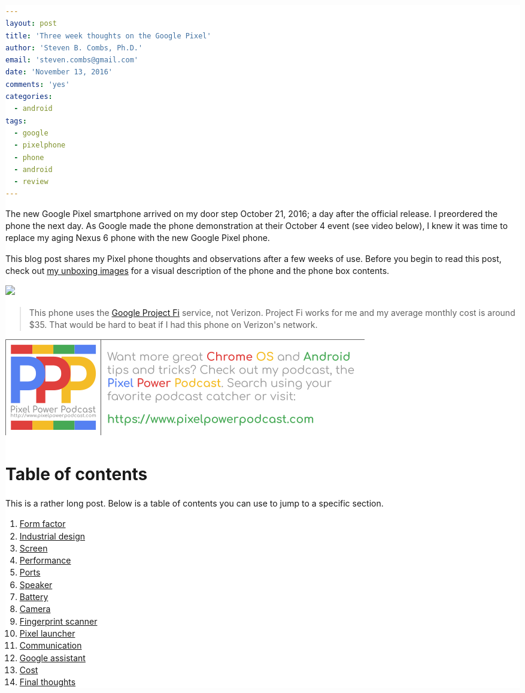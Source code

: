 ```yaml
---
layout: post
title: 'Three week thoughts on the Google Pixel'
author: 'Steven B. Combs, Ph.D.'
email: 'steven.combs@gmail.com'
date: 'November 13, 2016'
comments: 'yes'
categories:
  - android
tags:
  - google
  - pixelphone
  - phone
  - android
  - review
---
```


The new Google Pixel smartphone arrived on my door step October 21, 2016; a day after the official release. I preordered the  phone the next day. As Google made the phone demonstration at their October 4 event (see video below), I knew it was time to replace my aging Nexus 6 phone with the new Google Pixel phone.

<iframe width="560" height="315" src="https://www.youtube.com/embed/yhsd2F8BIz0" frameborder="0" allowfullscreen></iframe>

This blog post shares my Pixel phone thoughts and observations after a few weeks of use. Before you begin to read this post, check out [my unboxing images][1] for a visual description of the phone and the phone box contents.

![][image-1]

> This phone uses the [Google Project Fi][2] service, not Verizon. Project Fi works for me and my average monthly cost is around $35. That would be hard to beat if I had this phone on Verizon's network.

[![Pixel Power Podcast Banner](/images/common/ppp-banner.png)](https://www.pixelpowerpodcast.com)

# Table of contents
This is a rather long post. Below is a table of contents you can use to jump to a specific section.

1. [Form factor][3]
2. [Industrial design][4]
3. [Screen][5]
4. [Performance][6]
5. [Ports][7]
6. [Speaker][8]
7. [Battery][9]
8. [Camera][10]
9. [Fingerprint scanner][11]
10. [Pixel launcher][12]
11. [Communication][13]
11. [Google assistant][14]
12. [Cost][15]
13. [Final thoughts][16]

[1]:	https://goo.gl/photos/1sfBHcK2crzHZyps7
[2]:	https://fi.google.com/
[3]:	#form-factor
[4]:	#industrial-design
[5]:	#screen
[6]:	#performance
[7]:	#ports
[8]:	#speaker
[9]:	#battery
[10]:	#camera
[11]:	#fingerprint-scanner
[12]:	#pixel-launcher
[13]:	#communication
[14]:	#google-assistant
[15]:	#cost
[16]:	#final-thoughts
[17]:	http://amzn.to/2eYu38o
[18]:	#battery
[19]:	http://www.edmunds.com/honda/civic/2016/st-401588674/review/
[20]:	http://amzn.to/2ekyU5H
[21]:	http://amzn.to/2eX2r79
[22]:	#ports
[23]:	http://www.stevencombs.com/android/2016/04/30/ios-user-talks-android.html#camera
[24]:	http://photos.google.com'
[25]:	https://play.google.com/store/apps/details?id=com.google.android.apps.nexuslauncher&hl=en
[26]:	https://play.google.com/store/apps/details?id=com.google.android.launcher&hl=en
[27]:	#google-assistant
[28]:	hangouts.google.com
[29]:	#pixel-launcher
[30]:	https://play.google.com/store/apps/details?id=com.google.android.googlequicksearchbox&hl=en
[31]:	#camera
[32]:	http://arstechnica.com/gadgets/2016/09/android-chrome-andromeda-merged-os-reportedly-coming-to-the-pixel-3/
[image-1]:	https://lh3.googleusercontent.com/MsfRSLLO5c7Kb9bLM03DzV350KmLC2zX6FHiRzdghDLXs__8mNJrJWbuZNNRFgYSuyT4oyp5PbzOU4-3QpEoRH_JJKc0HhjBK3DxYIpsHjefCt-Ju58gYQLpmXiweKXdO1hTNGYlwoapcPNqhhr7tX0WNnL6loNksiCyvfKO5-XnRq6BWN4V-prayDd4uyZIkXsuNYKld8lnR7_bcxZbGhJG_sMOt1_JLItx5DKXCMzZbXqqJb2LW9gsTxGRdP79Ac0pHfY621XprESclRzPcuwEVWYaHReenkB8YzdJ6qP8RPlTCkBXl843XAzx2X_0BTotGPJ6D_56XUaPsHsHr8wbq1xmoZYxWh32XQMMBP4nm8GHZGh-j9AqNX4dtBsdF1c6dNS6eB0r8SzXy411Ke-XrvVMXyd_-JKZU24-B0sA784S52YNUYKj9KVqPpRj14hiMi3QpnF7uGbQm74i4z4d1ha_cXoE0HCnv7caMfRL1K78b5h_ruX8VeatwtQnSW6s5Py9KIeVFvXxtqERkiSRZ-uyYASZN6y3RHHoxp_boPjPIi8xzDA2-XGQp9ffrk-rz58LbFgdmLuqfFhm_2vj8be9QIRwsKYAdhqvVi_fcMhiZQ=w2080-h1560-no
[image-2]:	https://lh3.googleusercontent.com/VeWPaD9APwBFvy0fyfKih1Vk2VBddyNZu0CZro8xVoNwy6d_f2WPRlP7y5Hj7zwV5c-XRLi1pla12cihTufwQ4FKh_OXRylgSWfdHA_f_59mC6HeW-XBEvnZ15_M5PwDl47MTqrz2_CYFKKOfhqISuMpLk2MWw4dYNwgZr9dNwJrm4jQ3q2JvbxGtT3shZ0mS8Jevzp98OzsaRUH5ikn02UJFNbjz31d0ahFwKxYsNFrdOcJuNAiIkc5o3d-sb9LEQbdOJ4I5Mgua56L27MwqC0ctDbW_QZIdmOov3eRZZ6KemVOdaScSOD8sWsOMy0Tmg5yJEoWUaMGd02cU8-XFq4KlY2MMEeIDQuO4gd-ggTivryLJiEhP4VAHPL326cAOXccbIhCF2Qzh45-svFKSpS-6TSwLmu89gUYaIYwLxQ8-nRGUpBFuOGApibi9HD0dWaxsLwFY0WrVXVirfIBoHPWX-XM1N8OvDbiZ8tN_5Yt_vAxya5Gwc2d2hD8-Ef4svirKFQMlKPGMMf7nyEi18_qub2QbRcwN-5jtHQw0vBFRSMYpf_OLTFDrW8TzNfyX-Pz8aIPzSQfg44f1I3ZTuz4LHIRMR78nsfU9wKHwpvG6dDftg=w2080-h1560-no
[image-3]:	https://lh3.googleusercontent.com/Z8MvYlwcQTz8WgYJKz9NZOVypDu_DQzFqdz2sd0E3EkCslINy475gPAmgpqxyv8VLBasodgqGYI=w1170-h1560-no
[image-4]:	https://lh3.googleusercontent.com/P4hkCv72tf15wLJtLpx0TGdMAp5jQ10skoIJXefKLOFpGAtNqJJmm_SAt4uCskUzIeYlwjZm5SU=w2080-h1560-no
[image-5]:	https://lh3.googleusercontent.com/uNa71n42mICR-JdS8PrC1U1_ifq7PNnNhA0OjmqWVhGFx3HafUlPAqfuTyS33Ts6Yb-oYpdGdG90hXex8THwXhNeoY_-MSq06xBiESOBc1_nQ-Nsds28PQg7ZsGqSz_ELBdNvonWGwn70BqFPt1ebCeQlp5mSW8gb4ZvXiv3AXNRm0SHBTEBNQCj-Ke18z5jucEDe6is6W0FZP5EI56zZXpBrUokP9cBwfZ7C60FH3egebAOELAFxLtvTaYiYAao_mpfSMb2r2o0apODyYIJN_DJyMlj4wAtH4gxWsLMTslc9FYKrOFW35pxkHKYFXaFJ-COjvOvHguv-0Y9i8gh8oZZsuTvNVGSc_c0iYG2sRS7dMsU76v7h5xB119wgM1qCbFamQApr3iDGaBi-QOlzi1AwcskVvUJUj2_RzBAtgiwpLRBGtvC_gdpoP4soyVCnqDOe-kT6ANn_AFEVsZXyvJuBoIUq0-bAgKzBje_bAoDctBefqPfgrlwTCoUbJmU_2zDU-jlPRhUiLbLn4ZZPWt6iLw2_Rj7KI-YLHscUMh_M2xqHkw4StAEvAYELb5KgN3eJr4OhZ8bIrsz9IHKlH5rEb9UGXt6b5ILu5EV5OdKB_wH7g=w2080-h1560-no
[image-6]:	https://lh3.googleusercontent.com/dMWc0PkUSMWfR2V569AZG3KP-h1OyPCmK4E7_EVfcpH3h0S4wS81PQEPAVNTVqq7as27Va9hLeA=w1635-h1226-no
[image-7]:	https://lh3.googleusercontent.com/QChDsAgL54U6zvonPqcoYqSclH_Nlzr7uh2PA6zXovZC_AtA0LySsQJ6XiEd3wGB1fUQ1uqIP1g=w2080-h1560-no
[image-8]:	https://lh3.googleusercontent.com/HSq_LvGI7u8wc8_cjjtZIkGqKrci9quMpoCGQn9r1KXFrex63xZohCYwq-GSr2-JfpGOKLvdL4YOeeEbRKsUk-ur6mJ8Ftgh_lbVTMn3Z9hJ3occO_0kYPJUc2bTyobO8SV1ItsLBBT8gOcLVWKvKM3IMs7TVJOyPZRhHOix4rEf0qiwwNhmJLQJRPbb2hkvOR0WcfVFZmjTCiBsq9D1cSXJGEkotuhGD2k_dBzJGTvnsI23qqaXLEPpvij8a27561tIPE_lHvYXkV-pOYMOCAoQkU0fuPiVLJPBv45jNE7sQKz_Dn4MyDiKA9bcq6uWyw4U7oKc1JvQyQdW3wOPh1nd9iBEahbd-7wGbUXrQ82Ixd6mt0aeYqaLe63y_S-jNxxbBLyHzoeE3thYIYsmQtaLsV5CRnc6z5MY7lweAM25-E2AuNQcmMOSRbvgjxbQ9M5KOnapxn1QYvs0k1aHuxBlmZ_TKtFmlCWfDo7ZKURaHKdOBvBSiEejik8JbatS7EnNVYEWfnj67an3nFk7gL2Z974WGfQyua-kbP95e6B0Rz2rEXSUhPhFOSUIdbXOLTRevuYPw1qXuxSHPWrH2bzwRE3zImvTaujgj6YaLHqurCco7Q=w690-h1226-no
[image-9]:	https://lh3.googleusercontent.com/FU0rPgIKv4TovplJqG_mn-beXRM5kcOmhiD5t2kHLVlilpunPF-LDsJVUSEJ55qyNWBGCGIXhB5wBx58z34-jRspQ1YTsIhfGEC2veoIKuTJDCPH01wZ5UWmzztxAUPRXlr9v9cwioQ92SPV1L5-uPAtAzWR8R4rC7cMfHcG2OYLmLKNDQxk8GdlU3bEIOCrp20YPaABfVzD6Y63rvnTE1TYBUt5Gu8BLkiz2CmUWp33E9fsqjLbusl3a_4kUccFr0IvgdCFo1cJxCHk7GEQ6bCwy497YAXvMr0N7Xy66w9ikaHrxhURZzPuNvukfEB2czbkcpWjTiP0-kiINvR1p6ya6ZwMBH-9jFZmbS2kVmsJNESUB4Bu1_pIATMpGoxt-QQnaIo_mQyCmmWoc8pvpCHv7pdGpYM9nFmqIJxZtiPQPWmOrSz-I8wjJILy5P5RPhKgVG1EPw9OOu6tojDgYaB4ILvXhKSm9lafKq_rc5cQo9dRxYIE5IyvfAJWLuQP6ky6yrEH1rmp2cs7zWpgnz62fnIdG4PsJJvjK2EjV52FLYPT_bFTjhHRX5_cB5GvJaQATaj4NtVxDBVX6ic7ItRiPxqOw6_jlUNeWK_FM1JN0Asodw=w690-h1226-no
[image-10]:	https://lh3.googleusercontent.com/oTd5iYyip6ylTHukJCJ6ne1qf_lLkBAusDnXTm3JQkLGs8rx5kb0pmAeOkuybaa5uFGxNmSVhJQ=w1585-h1176-no